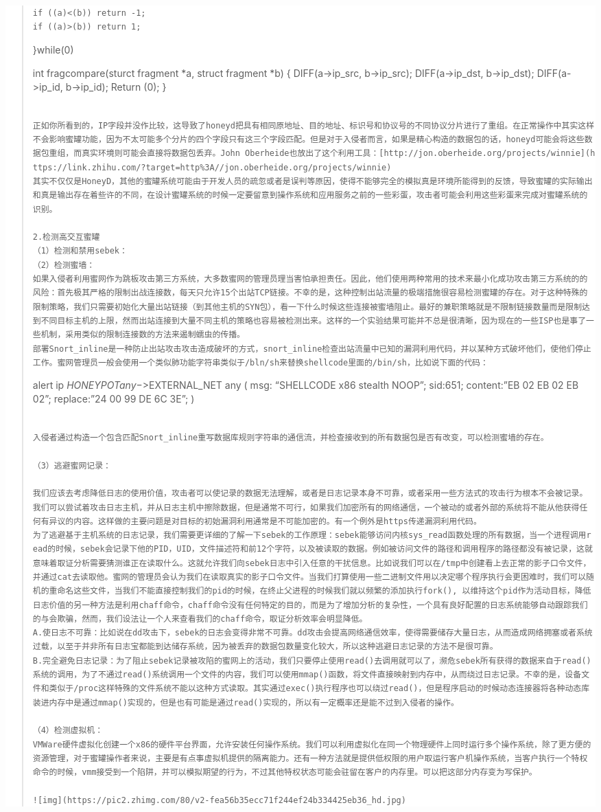 >     if ((a)<(b)) return -1;
>     if ((a)>(b)) return 1;
> }while(0)
> 
> int fragcompare(sturct fragment *a, struct fragment *b)
> {
>     DIFF(a->ip_src, b->ip_src);
>     DIFF(a->ip_dst, b->ip_dst);
>     DIFF(a->ip_id, b->ip_id);
>     Return (0);
> }
> ```
>
> 正如你所看到的，IP字段并没作比较，这导致了honeyd把具有相同原地址、目的地址、标识号和协议号的不同协议分片进行了重组。在正常操作中其实这样不会影响蜜罐功能，因为不太可能多个分片的四个字段只有这三个字段匹配。但是对于入侵者而言，如果是精心构造的数据包的话，honeyd可能会将这些数据包重组，而真实环境则可能会直接将数据包丢弃。John Oberheide也放出了这个利用工具：[http://jon.oberheide.org/projects/winnie](https://link.zhihu.com/?target=http%3A//jon.oberheide.org/projects/winnie)
> 其实不仅仅是HoneyD，其他的蜜罐系统可能由于开发人员的疏忽或者是误判等原因，使得不能够完全的模拟真是环境所能得到的反馈，导致蜜罐的实际输出和真是输出存在着些许的不同，在设计蜜罐系统的时候一定要留意到操作系统和应用服务之前的一些彩蛋，攻击者可能会利用这些彩蛋来完成对蜜罐系统的识别。
>
> 2.检测高交互蜜罐
> （1）检测和禁用sebek：
> （2）检测蜜墙：
> 如果入侵者利用蜜网作为跳板攻击第三方系统，大多数蜜网的管理员理当害怕承担责任。因此，他们使用两种常用的技术来最小化成功攻击第三方系统的的风险：首先极其严格的限制出战连接数，每天只允许15个出站TCP链接。不幸的是，这种控制出站流量的极端措施很容易检测蜜罐的存在。对于这种特殊的限制策略，我们只需要初始化大量出站链接（到其他主机的SYN包），看一下什么时候这些连接被蜜墙阻止。最好的兼职策略就是不限制链接数量而是限制达到不同目标主机的上限，然而出站连接到大量不同主机的策略也容易被检测出来。这样的一个实验结果可能并不总是很清晰，因为现在的一些ISP也是事了一些机制，采用类似的限制连接数的方法来遏制蠕虫的传播。
> 部署Snort_inline是一种防止出站攻击攻击造成破坏的方式，snort_inline检查出站流量中已知的漏洞利用代码，并以某种方式破坏他们，使他们停止工作。蜜网管理员一般会使用一个类似肺功能字符串类似于/bln/sh来替换shellcode里面的/bin/sh，比如说下面的代码：
>
> ```
> alert ip $HONEYPOT any->$EXTERNAL_NET any
> (
>     msg: “SHELLCODE x86 stealth NOOP”; 
>     sid:651;
>     content:”EB 02 EB 02 EB 02”;
>     replace:”24 00 99 DE 6C 3E”;
> )
> ```
>
> 入侵者通过构造一个包含匹配Snort_inline重写数据库规则字符串的通信流，并检查接收到的所有数据包是否有改变，可以检测蜜墙的存在。
>
> （3）逃避蜜网记录：
>
> 我们应该去考虑降低日志的使用价值，攻击者可以使记录的数据无法理解，或者是日志记录本身不可靠，或者采用一些方法式的攻击行为根本不会被记录。我们可以尝试着攻击日志主机，并从日志主机中擦除数据，但是通常不可行，如果我们加密所有的网络通信，一个被动的或者外部的系统将不能从他获得任何有异议的内容。这样做的主要问题是对目标的初始漏洞利用通常是不可能加密的。有一个例外是https传递漏洞利用代码。
> 为了逃避基于主机系统的日志记录，我们需要更详细的了解一下sebek的工作原理：sebek能够访问内核sys_read函数处理的所有数据，当一个进程调用read的时候，sebek会记录下他的PID，UID，文件描述符和前12个字符，以及被读取的数据。例如被访问文件的路径和调用程序的路径都没有被记录，这就意味着取证分析需要猜测谁正在读取什么。这就允许我们向sebek日志中引入任意的干扰信息。比如说我们可以在/tmp中创建看上去正常的影子口令文件，并通过cat去读取他。蜜网的管理员会认为我们在读取真实的影子口令文件。当我们打算使用一些二进制文件用以决定哪个程序执行会更困难时，我们可以随机的重命名这些文件，当我们不能直接控制我们的pid的时候，在终止父进程的时候我们就以频繁的添加执行fork(), 以维持这个pid作为活动目标，降低日志价值的另一种方法是利用chaff命令，chaff命令没有任何特定的目的，而是为了增加分析的复杂性，一个具有良好配置的日志系统能够自动跟踪我们的与会欺骗，然而，我们设法让一个人来查看我们的chaff命令，取证分析效率会明显降低。
> A.使日志不可靠：比如说在dd攻击下，sebek的日志会变得非常不可靠。dd攻击会提高网络通信效率，使得需要储存大量日志，从而造成网络拥塞或者系统过载，以至于并非所有日志宝都能到达储存系统，因为被丢弃的数据包数量变化较大，所以这种逃避日志记录的方法不是很可靠。
> B.完全避免日志记录：为了阻止sebek记录被攻陷的蜜网上的活动，我们只要停止使用read()去调用就可以了，濒危sebek所有获得的数据来自于read()系统的调用，为了不通过read()系统调用一个文件的内容，我们可以使用mmap()函数，将文件直接映射到内存中，从而绕过日志记录。不幸的是，设备文件和类似于/proc这样特殊的文件系统不能以这种方式读取。其实通过exec()执行程序也可以绕过read()，但是程序启动的时候动态连接器将各种动态库装进内存中是通过mmap()实现的，但是也有可能是通过read()实现的，所以有一定概率还是能不过到入侵者的操作。
>
> （4）检测虚拟机：
> VMWare硬件虚拟化创建一个x86的硬件平台界面，允许安装任何操作系统。我们可以利用虚拟化在同一个物理硬件上同时运行多个操作系统，除了更方便的资源管理，对于蜜罐操作者来说，主要是有点事虚拟机提供的隔离能力。还有一种方法就是提供低权限的用户取运行客户机操作系统，当客户执行一个特权命令的时候，vmm接受到一个陷阱，并可以模拟期望的行为，不过其他特权状态可能会驻留在客户的内存里。可以把这部分内存变为写保护。
>
> ![img](https://pic2.zhimg.com/80/v2-fea56b35ecc71f244ef24b334425eb36_hd.jpg)
>